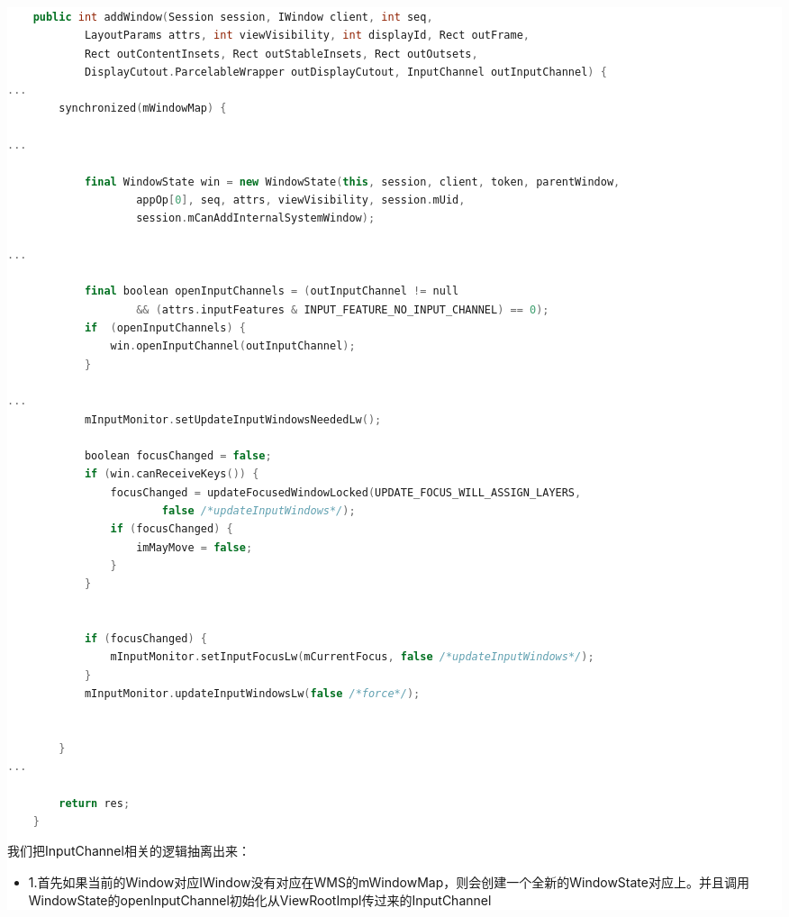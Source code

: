 ```cpp
    public int addWindow(Session session, IWindow client, int seq,
            LayoutParams attrs, int viewVisibility, int displayId, Rect outFrame,
            Rect outContentInsets, Rect outStableInsets, Rect outOutsets,
            DisplayCutout.ParcelableWrapper outDisplayCutout, InputChannel outInputChannel) {
...
        synchronized(mWindowMap) {

...

            final WindowState win = new WindowState(this, session, client, token, parentWindow,
                    appOp[0], seq, attrs, viewVisibility, session.mUid,
                    session.mCanAddInternalSystemWindow);

...

            final boolean openInputChannels = (outInputChannel != null
                    && (attrs.inputFeatures & INPUT_FEATURE_NO_INPUT_CHANNEL) == 0);
            if  (openInputChannels) {
                win.openInputChannel(outInputChannel);
            }

...
            mInputMonitor.setUpdateInputWindowsNeededLw();

            boolean focusChanged = false;
            if (win.canReceiveKeys()) {
                focusChanged = updateFocusedWindowLocked(UPDATE_FOCUS_WILL_ASSIGN_LAYERS,
                        false /*updateInputWindows*/);
                if (focusChanged) {
                    imMayMove = false;
                }
            }


            if (focusChanged) {
                mInputMonitor.setInputFocusLw(mCurrentFocus, false /*updateInputWindows*/);
            }
            mInputMonitor.updateInputWindowsLw(false /*force*/);


        }
...

        return res;
    }

```
我们把InputChannel相关的逻辑抽离出来：
- 1.首先如果当前的Window对应IWindow没有对应在WMS的mWindowMap，则会创建一个全新的WindowState对应上。并且调用WindowState的openInputChannel初始化从ViewRootImpl传过来的InputChannel

